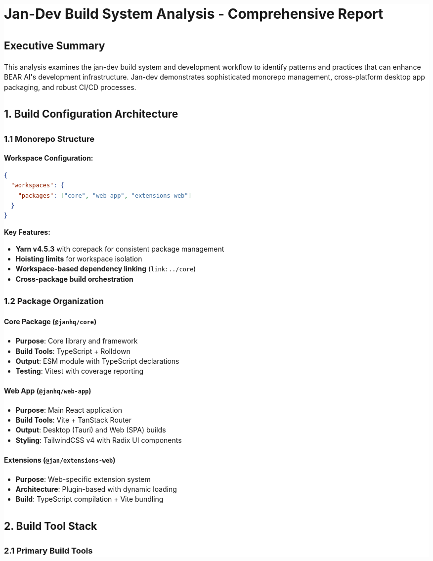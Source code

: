 # Jan-Dev Build System Analysis - Comprehensive Report

## Executive Summary

This analysis examines the jan-dev build system and development workflow to identify patterns and practices that can enhance BEAR AI's development infrastructure. Jan-dev demonstrates sophisticated monorepo management, cross-platform desktop app packaging, and robust CI/CD processes.

## 1. Build Configuration Architecture

### 1.1 Monorepo Structure

**Workspace Configuration:**
```json
{
  "workspaces": {
    "packages": ["core", "web-app", "extensions-web"]
  }
}
```

**Key Features:**
- **Yarn v4.5.3** with corepack for consistent package management
- **Hoisting limits** for workspace isolation
- **Workspace-based dependency linking** (`link:../core`)
- **Cross-package build orchestration**

### 1.2 Package Organization

#### Core Package (`@janhq/core`)
- **Purpose**: Core library and framework
- **Build Tools**: TypeScript + Rolldown
- **Output**: ESM module with TypeScript declarations
- **Testing**: Vitest with coverage reporting

#### Web App (`@janhq/web-app`)
- **Purpose**: Main React application
- **Build Tools**: Vite + TanStack Router
- **Output**: Desktop (Tauri) and Web (SPA) builds
- **Styling**: TailwindCSS v4 with Radix UI components

#### Extensions (`@jan/extensions-web`)
- **Purpose**: Web-specific extension system
- **Architecture**: Plugin-based with dynamic loading
- **Build**: TypeScript compilation + Vite bundling

## 2. Build Tool Stack

### 2.1 Primary Build Tools
